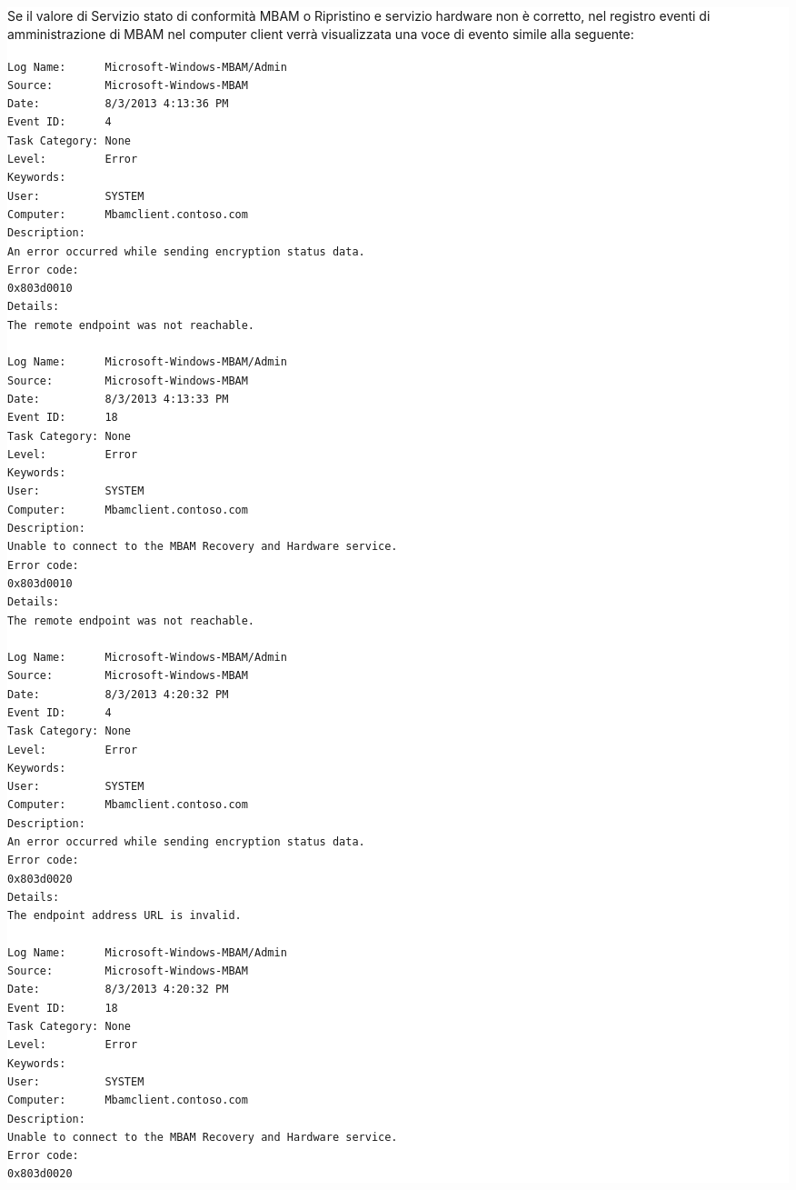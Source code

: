 Se il valore di Servizio stato di conformità MBAM o Ripristino e servizio hardware non è corretto, nel registro eventi di amministrazione di MBAM nel computer client verrà visualizzata una voce di evento simile alla seguente:

    Log Name:      Microsoft-Windows-MBAM/Admin
    Source:        Microsoft-Windows-MBAM
    Date:          8/3/2013 4:13:36 PM
    Event ID:      4
    Task Category: None
    Level:         Error
    Keywords:     
    User:          SYSTEM
    Computer:      Mbamclient.contoso.com
    Description:
    An error occurred while sending encryption status data.
    Error code:
    0x803d0010
    Details:
    The remote endpoint was not reachable.

    Log Name:      Microsoft-Windows-MBAM/Admin
    Source:        Microsoft-Windows-MBAM
    Date:          8/3/2013 4:13:33 PM
    Event ID:      18
    Task Category: None
    Level:         Error
    Keywords:     
    User:          SYSTEM
    Computer:      Mbamclient.contoso.com
    Description:
    Unable to connect to the MBAM Recovery and Hardware service.
    Error code:
    0x803d0010
    Details:
    The remote endpoint was not reachable.

    Log Name:      Microsoft-Windows-MBAM/Admin
    Source:        Microsoft-Windows-MBAM
    Date:          8/3/2013 4:20:32 PM
    Event ID:      4
    Task Category: None
    Level:         Error
    Keywords:     
    User:          SYSTEM
    Computer:      Mbamclient.contoso.com
    Description:
    An error occurred while sending encryption status data.
    Error code:
    0x803d0020
    Details:
    The endpoint address URL is invalid.

    Log Name:      Microsoft-Windows-MBAM/Admin
    Source:        Microsoft-Windows-MBAM
    Date:          8/3/2013 4:20:32 PM
    Event ID:      18
    Task Category: None
    Level:         Error
    Keywords:     
    User:          SYSTEM
    Computer:      Mbamclient.contoso.com
    Description:
    Unable to connect to the MBAM Recovery and Hardware service.
    Error code:
    0x803d0020